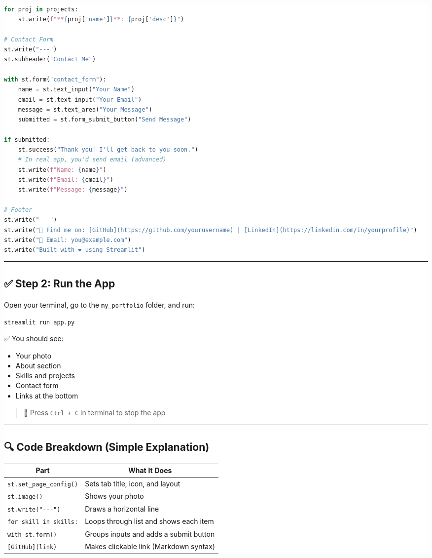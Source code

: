 ```python
for proj in projects:
    st.write(f"**{proj['name']}**: {proj['desc']}")

# Contact Form
st.write("---")
st.subheader("Contact Me")

with st.form("contact_form"):
    name = st.text_input("Your Name")
    email = st.text_input("Your Email")
    message = st.text_area("Your Message")
    submitted = st.form_submit_button("Send Message")

if submitted:
    st.success("Thank you! I'll get back to you soon.")
    # In real app, you'd send email (advanced)
    st.write(f"Name: {name}")
    st.write(f"Email: {email}")
    st.write(f"Message: {message}")

# Footer
st.write("---")
st.write("🔗 Find me on: [GitHub](https://github.com/yourusername) | [LinkedIn](https://linkedin.com/in/yourprofile)")
st.write("📧 Email: you@example.com")
st.write("Built with ❤️ using Streamlit")
```

---

## ✅ Step 2: Run the App

Open your terminal, go to the `my_portfolio` folder, and run:

```bash
streamlit run app.py
```

✅ You should see:
- Your photo
- About section
- Skills and projects
- Contact form
- Links at the bottom

> 🔁 Press `Ctrl + C` in terminal to stop the app

---

## 🔍 Code Breakdown (Simple Explanation)

| Part | What It Does |
|------|--------------|
| `st.set_page_config()` | Sets tab title, icon, and layout |
| `st.image()` | Shows your photo |
| `st.write("---")` | Draws a horizontal line |
| `for skill in skills:` | Loops through list and shows each item |
| `with st.form()` | Groups inputs and adds a submit button |
| `[GitHub](link)` | Makes clickable link (Markdown syntax) |
